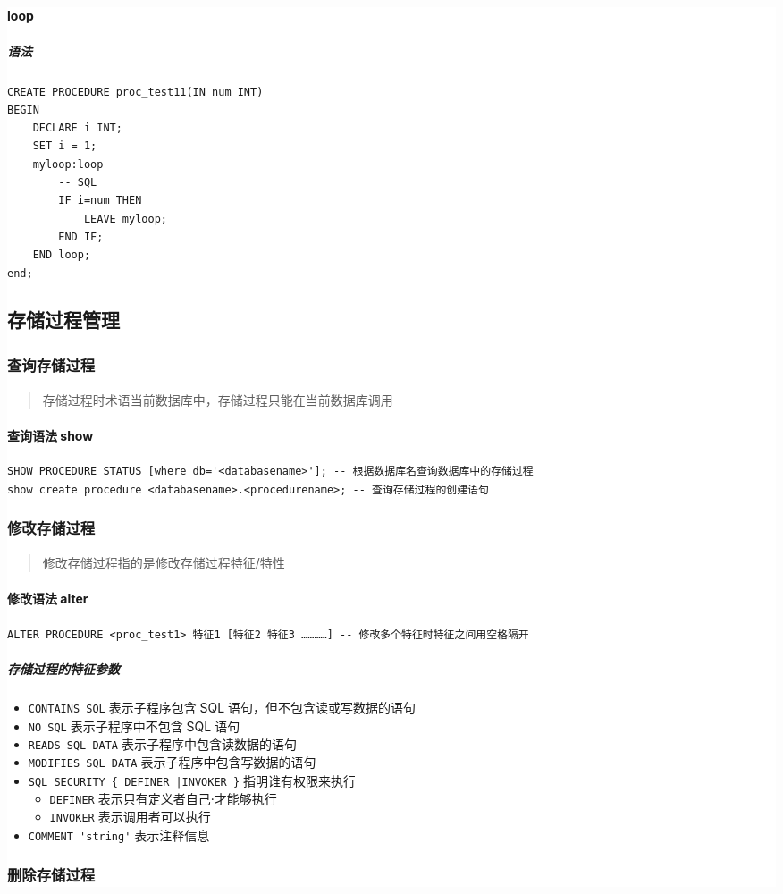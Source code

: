 #### loop

##### 语法

```mysql
CREATE PROCEDURE proc_test11(IN num INT)
BEGIN
	DECLARE i INT;
	SET i = 1;
	myloop:loop
		-- SQL
		IF i=num THEN
			LEAVE myloop;
		END IF;
	END loop;
end;
```

## 存储过程管理

### 查询存储过程

> 存储过程时术语当前数据库中，存储过程只能在当前数据库调用

#### 查询语法 show

```mysql
SHOW PROCEDURE STATUS [where db='<databasename>']; -- 根据数据库名查询数据库中的存储过程
show create procedure <databasename>.<procedurename>; -- 查询存储过程的创建语句
```

### 修改存储过程

> 修改存储过程指的是修改存储过程特征/特性

#### 修改语法 alter

```mysql
ALTER PROCEDURE <proc_test1> 特征1 [特征2 特征3 …………] -- 修改多个特征时特征之间用空格隔开
```

##### 存储过程的特征参数

- `CONTAINS SQL` 表示子程序包含 SQL 语句，但不包含读或写数据的语句
- `NO SQL` 表示子程序中不包含 SQL 语句
- `READS SQL DATA` 表示子程序中包含读数据的语句
- `MODIFIES SQL DATA` 表示子程序中包含写数据的语句
- `SQL SECURITY { DEFINER |INVOKER }` 指明谁有权限来执行
  - `DEFINER` 表示只有定义者自己·才能够执行
  - `INVOKER` 表示调用者可以执行
- `COMMENT 'string'` 表示注释信息

### 删除存储过程
